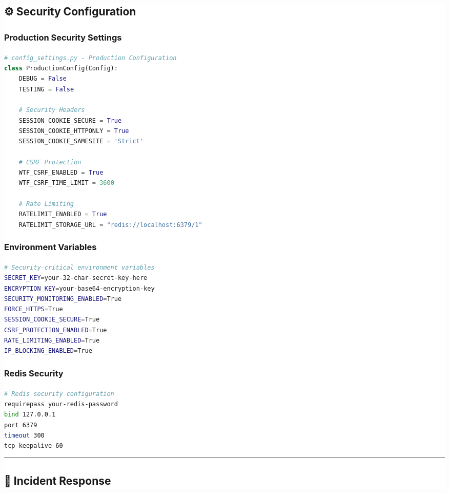 
## ⚙️ Security Configuration

### Production Security Settings

```python
# config_settings.py - Production Configuration
class ProductionConfig(Config):
    DEBUG = False
    TESTING = False
    
    # Security Headers
    SESSION_COOKIE_SECURE = True
    SESSION_COOKIE_HTTPONLY = True
    SESSION_COOKIE_SAMESITE = 'Strict'
    
    # CSRF Protection
    WTF_CSRF_ENABLED = True
    WTF_CSRF_TIME_LIMIT = 3600
    
    # Rate Limiting
    RATELIMIT_ENABLED = True
    RATELIMIT_STORAGE_URL = "redis://localhost:6379/1"
```

### Environment Variables

```bash
# Security-critical environment variables
SECRET_KEY=your-32-char-secret-key-here
ENCRYPTION_KEY=your-base64-encryption-key
SECURITY_MONITORING_ENABLED=True
FORCE_HTTPS=True
SESSION_COOKIE_SECURE=True
CSRF_PROTECTION_ENABLED=True
RATE_LIMITING_ENABLED=True
IP_BLOCKING_ENABLED=True
```

### Redis Security

```bash
# Redis security configuration
requirepass your-redis-password
bind 127.0.0.1
port 6379
timeout 300
tcp-keepalive 60
```

---

## 🚨 Incident Response
